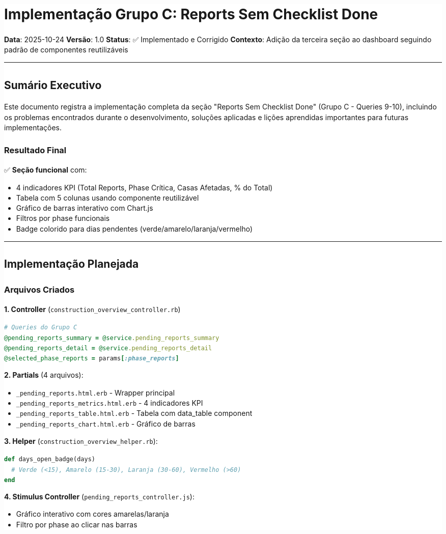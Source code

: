 # Implementação Grupo C: Reports Sem Checklist Done

**Data**: 2025-10-24
**Versão**: 1.0
**Status**: ✅ Implementado e Corrigido
**Contexto**: Adição da terceira seção ao dashboard seguindo padrão de componentes reutilizáveis

---

## Sumário Executivo

Este documento registra a implementação completa da seção "Reports Sem Checklist Done" (Grupo C - Queries 9-10), incluindo os problemas encontrados durante o desenvolvimento, soluções aplicadas e lições aprendidas importantes para futuras implementações.

### Resultado Final

✅ **Seção funcional** com:
- 4 indicadores KPI (Total Reports, Phase Crítica, Casas Afetadas, % do Total)
- Tabela com 5 colunas usando componente reutilizável
- Gráfico de barras interativo com Chart.js
- Filtros por phase funcionais
- Badge colorido para dias pendentes (verde/amarelo/laranja/vermelho)

---

## Implementação Planejada

### Arquivos Criados

**1. Controller** (`construction_overview_controller.rb`)
```ruby
# Queries do Grupo C
@pending_reports_summary = @service.pending_reports_summary
@pending_reports_detail = @service.pending_reports_detail
@selected_phase_reports = params[:phase_reports]
```

**2. Partials** (4 arquivos):
- `_pending_reports.html.erb` - Wrapper principal
- `_pending_reports_metrics.html.erb` - 4 indicadores KPI
- `_pending_reports_table.html.erb` - Tabela com data_table component
- `_pending_reports_chart.html.erb` - Gráfico de barras

**3. Helper** (`construction_overview_helper.rb`):
```ruby
def days_open_badge(days)
  # Verde (<15), Amarelo (15-30), Laranja (30-60), Vermelho (>60)
end
```

**4. Stimulus Controller** (`pending_reports_controller.js`):
- Gráfico interativo com cores amarelas/laranja
- Filtro por phase ao clicar nas barras

